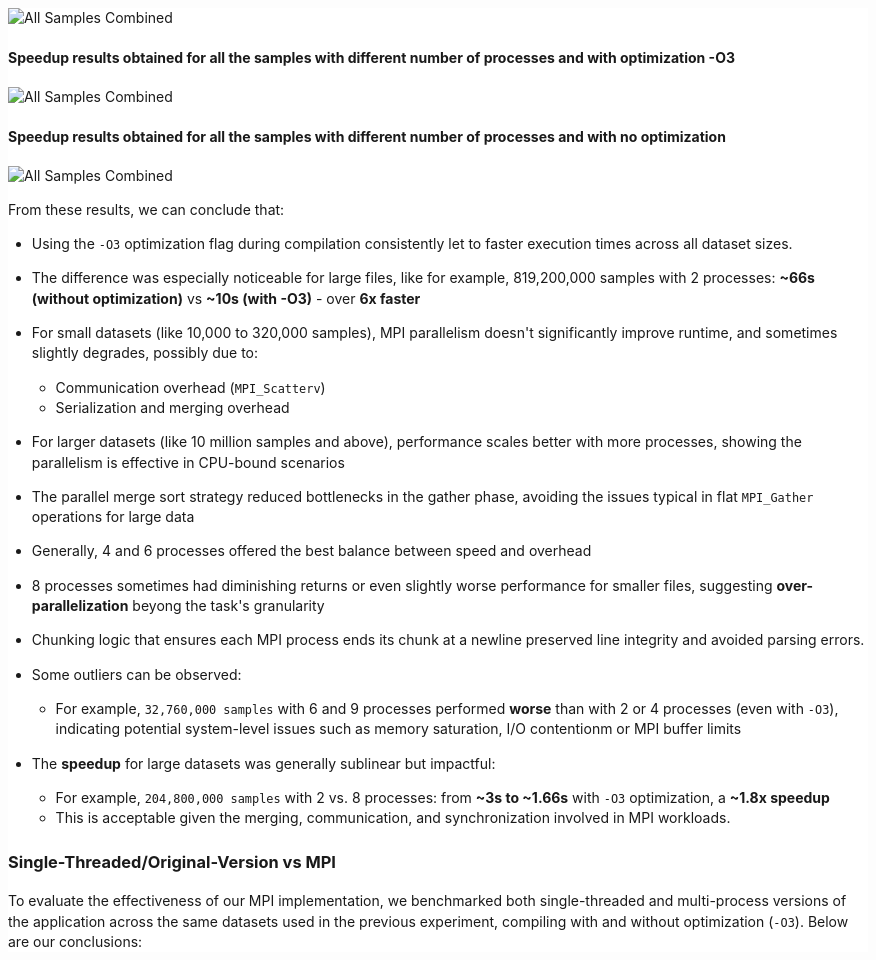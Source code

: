 ![All Samples Combined](./charts/no_optimization/execution_time_all_samples_combined.png)

#### Speedup results obtained for all the samples with different number of processes and with optimization -O3

![All Samples Combined](./charts/optimization3/speedup_all_samples_combined.png)

#### Speedup results obtained for all the samples with different number of processes and with no optimization

![All Samples Combined](./charts/no_optimization/speedup_all_samples_combined.png)

From these results, we can conclude that:

- Using the `-O3` optimization flag during compilation consistently let to faster execution times across all dataset sizes.

- The difference was especially noticeable for large files, like for example, 819,200,000 samples with 2 processes: **~66s (without optimization)** vs **~10s (with -O3)** - over **6x faster**

- For small datasets (like 10,000 to 320,000 samples), MPI parallelism doesn't significantly improve runtime, and sometimes slightly degrades, possibly due to:
    - Communication overhead (`MPI_Scatterv`)
    - Serialization and merging overhead

- For larger datasets (like 10 million samples and above), performance scales better with more processes, showing the parallelism is effective in CPU-bound scenarios

- The parallel merge sort strategy reduced bottlenecks in the gather phase, avoiding the issues typical in flat `MPI_Gather` operations for large data

- Generally, 4 and 6 processes offered the best balance between speed and overhead

- 8 processes sometimes had diminishing returns or even slightly worse performance for smaller files, suggesting **over-parallelization** beyong the task's granularity

- Chunking logic that ensures each MPI process ends its chunk at a newline preserved line integrity and avoided parsing errors.

- Some outliers can be observed:
    - For example, `32,760,000 samples` with 6 and 9 processes performed **worse** than with 2 or 4 processes (even with `-O3`), indicating potential system-level issues such as memory saturation, I/O contentionm or MPI buffer limits

- The **speedup** for large datasets was generally sublinear but impactful:
    - For example, `204,800,000 samples` with 2 vs. 8 processes: from **~3s to ~1.66s** with `-O3` optimization, a **~1.8x speedup**
    -  This is acceptable given the merging, communication, and synchronization involved in MPI workloads.

### Single-Threaded/Original-Version vs MPI

To evaluate the effectiveness of our MPI implementation, we benchmarked both single-threaded and multi-process versions of the application across the same datasets used in the previous experiment, compiling with and without optimization (`-O3`). Below are our conclusions:

